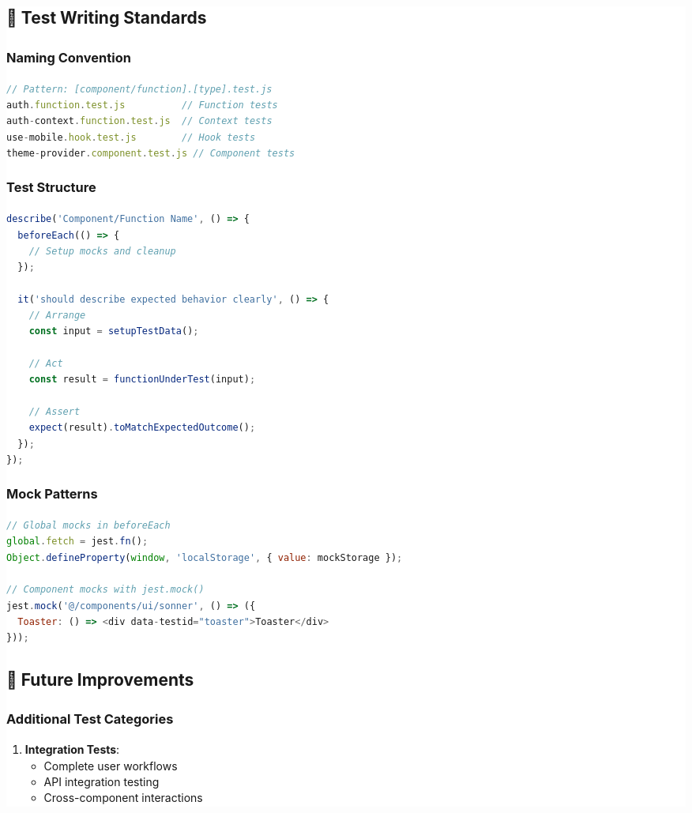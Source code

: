 ## 📝 Test Writing Standards

### Naming Convention
```javascript
// Pattern: [component/function].[type].test.js
auth.function.test.js          // Function tests
auth-context.function.test.js  // Context tests  
use-mobile.hook.test.js        // Hook tests
theme-provider.component.test.js // Component tests
```

### Test Structure
```javascript
describe('Component/Function Name', () => {
  beforeEach(() => {
    // Setup mocks and cleanup
  });

  it('should describe expected behavior clearly', () => {
    // Arrange
    const input = setupTestData();
    
    // Act
    const result = functionUnderTest(input);
    
    // Assert
    expect(result).toMatchExpectedOutcome();
  });
});
```

### Mock Patterns
```javascript
// Global mocks in beforeEach
global.fetch = jest.fn();
Object.defineProperty(window, 'localStorage', { value: mockStorage });

// Component mocks with jest.mock()
jest.mock('@/components/ui/sonner', () => ({
  Toaster: () => <div data-testid="toaster">Toaster</div>
}));
```

## 🎯 Future Improvements

### Additional Test Categories
1. **Integration Tests**:
   - Complete user workflows
   - API integration testing
   - Cross-component interactions
